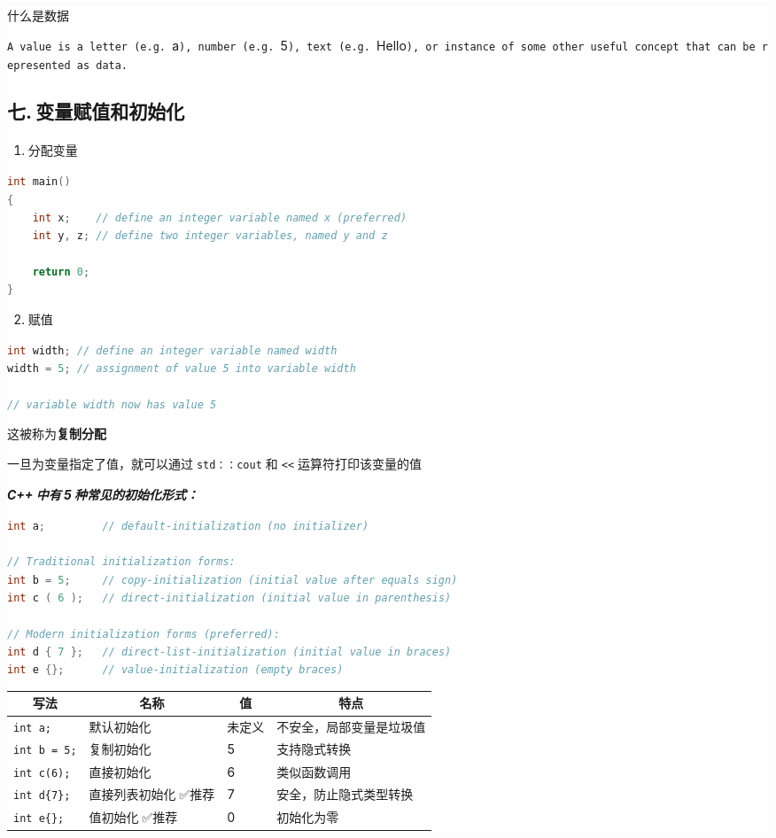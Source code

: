 什么是数据

`A value is a letter (e.g. `a`), number (e.g. `5`), text (e.g. `Hello`), or instance of some other useful concept that can be represented as data.`


## 七. 变量赋值和初始化

1. 分配变量

```c
int main()
{
    int x;    // define an integer variable named x (preferred)
    int y, z; // define two integer variables, named y and z

    return 0;
}
```

2. 赋值

```c++
int width; // define an integer variable named width
width = 5; // assignment of value 5 into variable width

// variable width now has value 5
```

这被称为**复制分配**


一旦为变量指定了值，就可以通过 `std：：cout` 和 `<<` 运算符打印该变量的值

***C++ 中有 5 种常见的初始化形式：***

```c++
int a;         // default-initialization (no initializer)

// Traditional initialization forms:
int b = 5;     // copy-initialization (initial value after equals sign)
int c ( 6 );   // direct-initialization (initial value in parenthesis)

// Modern initialization forms (preferred):
int d { 7 };   // direct-list-initialization (initial value in braces)
int e {};      // value-initialization (empty braces)
```

|写法|名称|值|特点|
|---|---|---|---|
|`int a;`|默认初始化|未定义|不安全，局部变量是垃圾值|
|`int b = 5;`|复制初始化|5|支持隐式转换|
|`int c(6);`|直接初始化|6|类似函数调用|
|`int d{7};`|直接列表初始化 ✅推荐|7|安全，防止隐式类型转换|
|`int e{};`|值初始化 ✅推荐|0|初始化为零|
